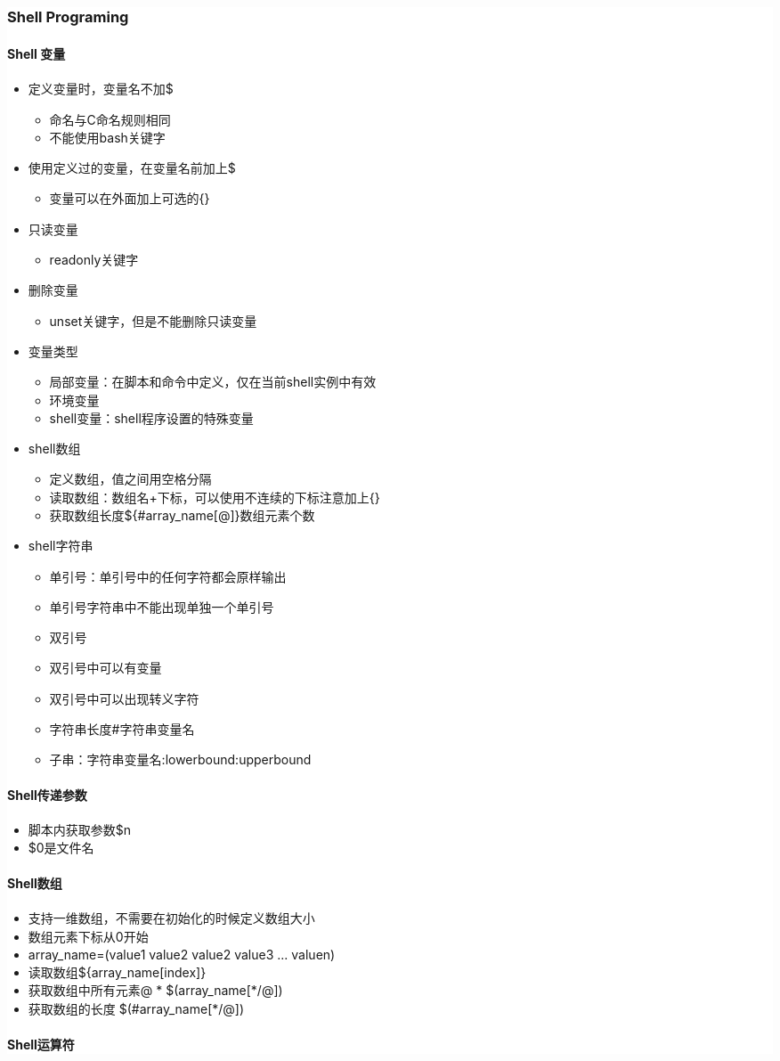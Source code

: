 ### Shell Programing

#### Shell 变量

* 定义变量时，变量名不加$

  * 命名与C命名规则相同
  * 不能使用bash关键字

* 使用定义过的变量，在变量名前加上$

  * 变量可以在外面加上可选的{}

* 只读变量

  * readonly关键字

* 删除变量

  * unset关键字，但是不能删除只读变量

* 变量类型

  * 局部变量：在脚本和命令中定义，仅在当前shell实例中有效
  * 环境变量
  * shell变量：shell程序设置的特殊变量

* shell数组

  * 定义数组，值之间用空格分隔
  * 读取数组：数组名+下标，可以使用不连续的下标注意加上{}
  * 获取数组长度${#array_name[@]}数组元素个数

* shell字符串

  * 单引号：单引号中的任何字符都会原样输出
  * 单引号字符串中不能出现单独一个单引号
  * 双引号

  * 双引号中可以有变量
  * 双引号中可以出现转义字符
  * 字符串长度#字符串变量名
  * 子串：字符串变量名:lowerbound:upperbound

#### Shell传递参数

* 脚本内获取参数$n
* $0是文件名

#### Shell数组

* 支持一维数组，不需要在初始化的时候定义数组大小
* 数组元素下标从0开始
* array_name=(value1 value2 value2 value3 ... valuen)
* 读取数组${array_name[index]}
* 获取数组中所有元素@ * $(array_name[*/@])
* 获取数组的长度 $(#array_name[*/@])

#### Shell运算符
